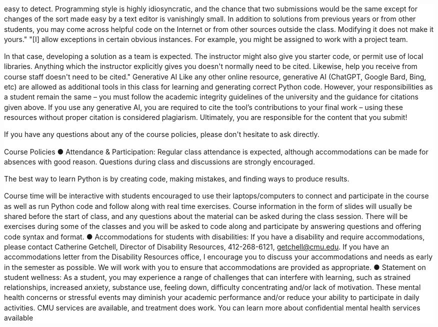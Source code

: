easy to detect. Programming style is highly idiosyncratic, and the chance that two submissions would be the same
except for changes of the sort made easy by a text editor is vanishingly small. In addition to solutions from previous
years or from other students, you may come across helpful code on the Internet or from other sources outside the
class. Modifying it does not make it yours."
"[I] allow exceptions in certain obvious instances. For example, you might be assigned to work with a project team.

In that case, developing a solution as a team is expected. The instructor might also give you starter code, or permit
use of local libraries. Anything which the instructor explicitly gives you doesn't normally need to be cited. Likewise,
help you receive from course staff doesn't need to be cited."
Generative AI
Like any other online resource, generative AI (ChatGPT, Google Bard, Bing, etc) are allowed as additional tools in
this class for learning and generating correct Python code. However, your responsibilities as a student remain the
same – you must follow the academic integrity guidelines of the university and the guidance for citations
given above. If you use any generative AI, you are required to cite the tool’s contributions to your final work – using
these resources without proper citation is considered plagiarism. Ultimately, you are responsible for the content
that you submit!

If you have any questions about any of the course policies, please don't hesitate to ask directly.

Course Policies
● Attendance & Participation: Regular class attendance is expected, although accommodations can be
made for absences with good reason. Questions during class and discussions are strongly encouraged.

The best way to learn Python is by creating code, making mistakes, and finding ways to produce results.

Course time will be interactive with students encouraged to use their laptops/computers to connect and
participate in the course as well as run Python code and follow along with real time exercises. Course
information in the form of slides will usually be shared before the start of class, and any questions about the
material can be asked during the class session. There will be exercises during some of the classes and you
will be asked to code along and participate by answering questions and offering code syntax and format.
● Accommodations for students with disabilities: If you have a disability and require accommodations,
please contact Catherine Getchell, Director of Disability Resources, 412-268-6121, getchell@cmu.edu. If
you have an accommodations letter from the Disability Resources office, I encourage you to discuss your
accommodations and needs as early in the semester as possible. We will work with you to ensure that
accommodations are provided as appropriate.
● Statement on student wellness: As a student, you may experience a range of challenges that can interfere
with learning, such as strained relationships, increased anxiety, substance use, feeling down, difficulty
concentrating and/or lack of motivation. These mental health concerns or stressful events may diminish your
academic performance and/or reduce your ability to participate in daily activities. CMU services are
available, and treatment does work. You can learn more about confidential mental health services available